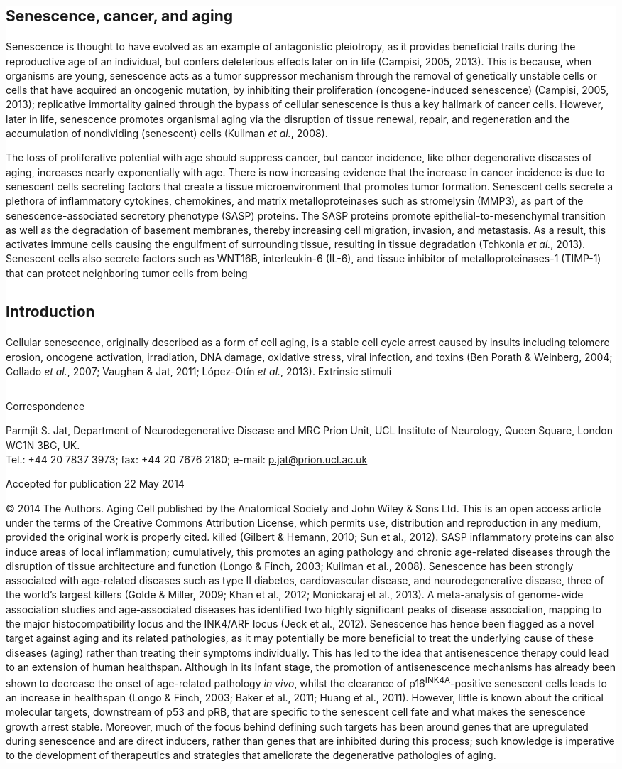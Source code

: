## Senescence, cancer, and aging

Senescence is thought to have evolved as an example of antagonistic pleiotropy, as it provides beneficial traits during the reproductive age of an individual, but confers deleterious effects later on in life (Campisi, 2005, 2013). This is because, when organisms are young, senescence acts as a tumor suppressor mechanism through the removal of genetically unstable cells or cells that have acquired an oncogenic mutation, by inhibiting their proliferation (oncogene-induced senescence) (Campisi, 2005, 2013); replicative immortality gained through the bypass of cellular senescence is thus a key hallmark of cancer cells. However, later in life, senescence promotes organismal aging via the disruption of tissue renewal, repair, and regeneration and the accumulation of nondividing (senescent) cells (Kuilman *et al.*, 2008).

The loss of proliferative potential with age should suppress cancer, but cancer incidence, like other degenerative diseases of aging, increases nearly exponentially with age. There is now increasing evidence that the increase in cancer incidence is due to senescent cells secreting factors that create a tissue microenvironment that promotes tumor formation. Senescent cells secrete a plethora of inflammatory cytokines, chemokines, and matrix metalloproteinases such as stromelysin (MMP3), as part of the senescence-associated secretory phenotype (SASP) proteins. The SASP proteins promote epithelial-to-mesenchymal transition as well as the degradation of basement membranes, thereby increasing cell migration, invasion, and metastasis. As a result, this activates immune cells causing the engulfment of surrounding tissue, resulting in tissue degradation (Tchkonia *et al.*, 2013). Senescent cells also secrete factors such as WNT16B, interleukin-6 (IL-6), and tissue inhibitor of metalloproteinases-1 (TIMP-1) that can protect neighboring tumor cells from being

## Introduction

Cellular senescence, originally described as a form of cell aging, is a stable cell cycle arrest caused by insults including telomere erosion, oncogene activation, irradiation, DNA damage, oxidative stress, viral infection, and toxins (Ben Porath & Weinberg, 2004; Collado *et al.*, 2007; Vaughan & Jat, 2011; López-Otín *et al.*, 2013). Extrinsic stimuli

---

Correspondence  

Parmjit S. Jat, Department of Neurodegenerative Disease and MRC Prion Unit, UCL Institute of Neurology, Queen Square, London WC1N 3BG, UK.  
Tel.: +44 20 7837 3973; fax: +44 20 7676 2180; e-mail: p.jat@prion.ucl.ac.uk  

Accepted for publication 22 May 2014

© 2014 The Authors. Aging Cell published by the Anatomical Society and John Wiley & Sons Ltd. This is an open access article under the terms of the Creative Commons Attribution License, which permits use, distribution and reproduction in any medium, provided the original work is properly cited.
killed (Gilbert & Hemann, 2010; Sun et al., 2012). SASP inflammatory proteins can also induce areas of local inflammation; cumulatively, this promotes an aging pathology and chronic age-related diseases through the disruption of tissue architecture and function (Longo & Finch, 2003; Kuilman et al., 2008). Senescence has been strongly associated with age-related diseases such as type II diabetes, cardiovascular disease, and neurodegenerative disease, three of the world’s largest killers (Golde & Miller, 2009; Khan et al., 2012; Monickaraj et al., 2013). A meta-analysis of genome-wide association studies and age-associated diseases has identified two highly significant peaks of disease association, mapping to the major histocompatibility locus and the INK4/ARF locus (Jeck et al., 2012). Senescence has hence been flagged as a novel target against aging and its related pathologies, as it may potentially be more beneficial to treat the underlying cause of these diseases (aging) rather than treating their symptoms individually. This has led to the idea that antisenescence therapy could lead to an extension of human healthspan. Although in its infant stage, the promotion of antisenescence mechanisms has already been shown to decrease the onset of age-related pathology *in vivo*, whilst the clearance of p16<sup>INK4A</sup>-positive senescent cells leads to an increase in healthspan (Longo & Finch, 2003; Baker et al., 2011; Huang et al., 2011). However, little is known about the critical molecular targets, downstream of p53 and pRB, that are specific to the senescent cell fate and what makes the senescence growth arrest stable. Moreover, much of the focus behind defining such targets has been around genes that are upregulated during senescence and are direct inducers, rather than genes that are inhibited during this process; such knowledge is imperative to the development of therapeutics and strategies that ameliorate the degenerative pathologies of aging.
